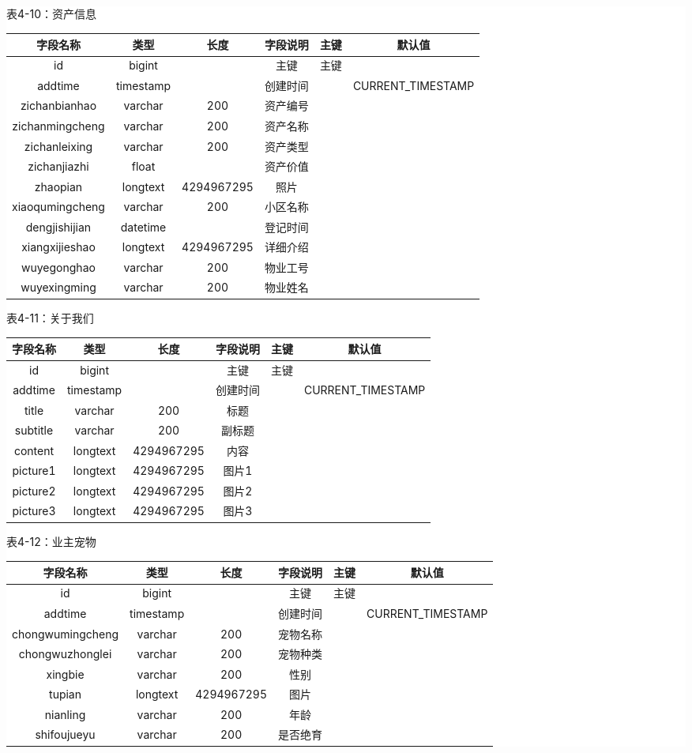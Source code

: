 表4-10：资产信息

|字段名称|类型|长度|字段说明|主键|默认值|
| :-: | :-: | :-: | :-: | :-: | :-: |
|id|bigint||主键|主键||
|addtime|timestamp||创建时间||CURRENT\_TIMESTAMP|
|zichanbianhao|varchar|200|资产编号|||
|zichanmingcheng|varchar|200|资产名称|||
|zichanleixing|varchar|200|资产类型|||
|zichanjiazhi|float||资产价值|||
|zhaopian|longtext|4294967295|照片|||
|xiaoqumingcheng|varchar|200|小区名称|||
|dengjishijian|datetime||登记时间|||
|xiangxijieshao|longtext|4294967295|详细介绍|||
|wuyegonghao|varchar|200|物业工号|||
|wuyexingming|varchar|200|物业姓名|||

表4-11：关于我们

|字段名称|类型|长度|字段说明|主键|默认值|
| :-: | :-: | :-: | :-: | :-: | :-: |
|id|bigint||主键|主键||
|addtime|timestamp||创建时间||CURRENT\_TIMESTAMP|
|title|varchar|200|标题|||
|subtitle|varchar|200|副标题|||
|content|longtext|4294967295|内容|||
|picture1|longtext|4294967295|图片1|||
|picture2|longtext|4294967295|图片2|||
|picture3|longtext|4294967295|图片3|||

表4-12：业主宠物

|字段名称|类型|长度|字段说明|主键|默认值|
| :-: | :-: | :-: | :-: | :-: | :-: |
|id|bigint||主键|主键||
|addtime|timestamp||创建时间||CURRENT\_TIMESTAMP|
|chongwumingcheng|varchar|200|宠物名称|||
|chongwuzhonglei|varchar|200|宠物种类|||
|xingbie|varchar|200|性别|||
|tupian|longtext|4294967295|图片|||
|nianling|varchar|200|年龄|||
|shifoujueyu|varchar|200|是否绝育|||